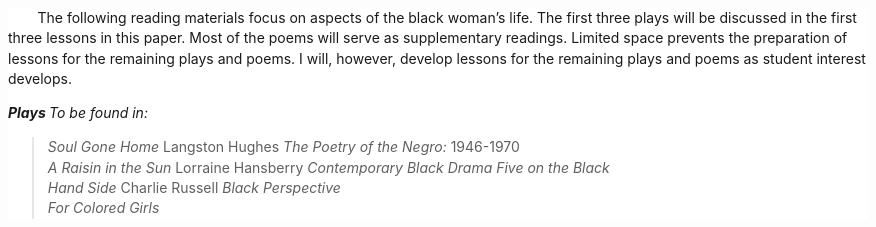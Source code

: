 <font color="#ffffff" style="visibility:hidden;">
____
</font>
The following reading materials focus on aspects of the black woman’s life. The first three plays will be discussed in the first three lessons in this paper. Most of the poems will serve as supplementary readings. Limited space prevents the preparation of lessons for the remaining plays and poems. I will, however, develop lessons for the remaining plays and poems as student interest develops.
</dt>
</dt>
</dt>
</dt>
</dt>
</dt>
</dt>
</dt>
</dt>
</dt>
</dt>
</dt>
</dt>
</dt>
</dt>
</dt>
</dl>
</blockquote>
<p>
<i>
<b>
Plays
</b>
To be found in:
</i>
</p>
<blockquote>
<dl>
<dt>
<i>
Soul Gone Home
</i>
Langston Hughes
<i>
The Poetry of the Negro:
</i>
1946-1970
<dt>
<i>
A Raisin in the Sun
</i>
Lorraine Hansberry
<i>
Contemporary Black Drama Five on the Black
</i>
<dt>
<i>
Hand Side
</i>
Charlie Russell
<i>
Black Perspective
</i>
<dt>
<i>
For Colored Girls